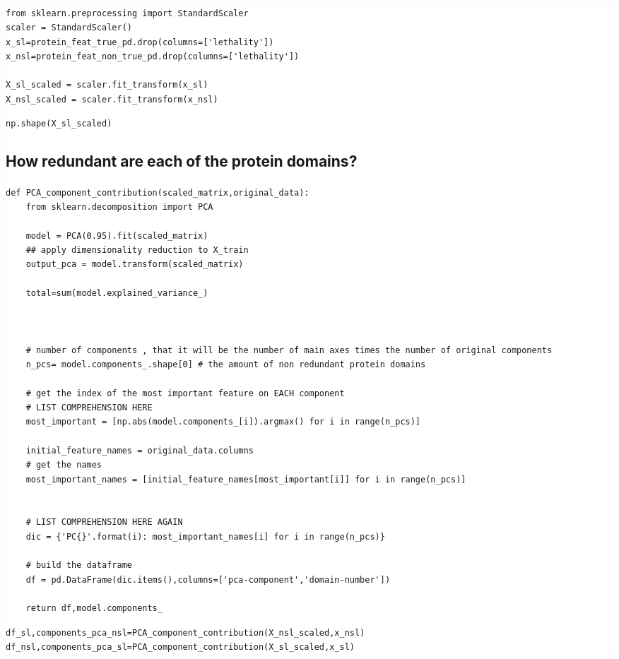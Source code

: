 ```{code-cell} ipython3
from sklearn.preprocessing import StandardScaler
scaler = StandardScaler()
x_sl=protein_feat_true_pd.drop(columns=['lethality'])
x_nsl=protein_feat_non_true_pd.drop(columns=['lethality'])

X_sl_scaled = scaler.fit_transform(x_sl)
X_nsl_scaled = scaler.fit_transform(x_nsl)
```

```{code-cell} ipython3
np.shape(X_sl_scaled)
```

## How redundant are each of the protein domains? 

```{code-cell} ipython3
def PCA_component_contribution(scaled_matrix,original_data):
    from sklearn.decomposition import PCA

    model = PCA(0.95).fit(scaled_matrix)
    ## apply dimensionality reduction to X_train
    output_pca = model.transform(scaled_matrix)
    
    total=sum(model.explained_variance_)


   
    # number of components , that it will be the number of main axes times the number of original components 
    n_pcs= model.components_.shape[0] # the amount of non redundant protein domains 

    # get the index of the most important feature on EACH component
    # LIST COMPREHENSION HERE
    most_important = [np.abs(model.components_[i]).argmax() for i in range(n_pcs)]

    initial_feature_names = original_data.columns
    # get the names
    most_important_names = [initial_feature_names[most_important[i]] for i in range(n_pcs)]
    

    # LIST COMPREHENSION HERE AGAIN
    dic = {'PC{}'.format(i): most_important_names[i] for i in range(n_pcs)}

    # build the dataframe
    df = pd.DataFrame(dic.items(),columns=['pca-component','domain-number'])

    return df,model.components_
```

```{code-cell} ipython3
df_sl,components_pca_nsl=PCA_component_contribution(X_nsl_scaled,x_nsl)
df_nsl,components_pca_sl=PCA_component_contribution(X_sl_scaled,x_sl)
```
